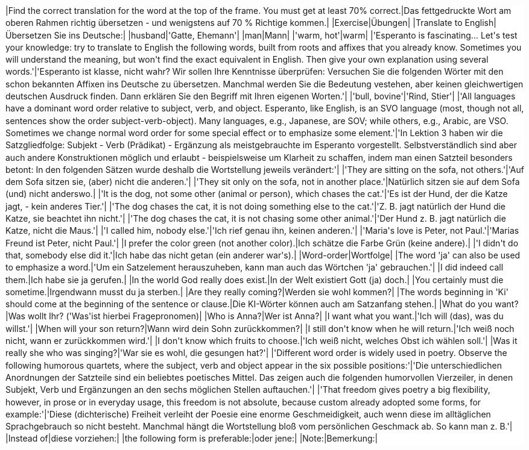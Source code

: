|Find the correct translation for the word at the top of the frame. You must get at least 70% correct.|Das fettgedruckte Wort am oberen Rahmen richtig übersetzen - und wenigstens auf 70 % Richtige kommen.|
|Exercise|Übungen|
|Translate to English|Übersetzen Sie ins Deutsche:|
|husband|'Gatte, Ehemann'|
|man|Mann|
|'warm, hot'|warm|
|'Esperanto is fascinating... Let's test your knowledge: try to translate to English the following words, built from roots and affixes that you already know. Sometimes you will understand the meaning, but won't find the exact equivalent in English. Then give your own explanation using several words.'|'Esperanto ist klasse, nicht wahr? Wir sollen Ihre Kenntnisse überprüfen: Versuchen Sie die folgenden Wörter mit den schon bekannten Affixen ins Deutsche zu übersetzen. Manchmal werden Sie die Bedeutung vestehen, aber keinen gleichwertigen deutschen Ausdruck finden. Dann erklären Sie den Begriff mit Ihren eigenen Worten.'|
|'bull, bovine'|'Rind, Stier'|
|'All languages have a dominant word order relative to subject, verb, and object. Esperanto, like English, is an SVO language (most, though not all, sentences show the order subject-verb-object). Many languages, e.g., Japanese, are SOV; while others, e.g., Arabic, are VSO. Sometimes we change normal word order for some special effect or to emphasize some element.'|'In Lektion 3 haben wir die Satzgliedfolge: Subjekt - Verb (Prädikat) - Ergänzung als meistgebrauchte im Esperanto vorgestellt. Selbstverständlich sind aber auch andere Konstruktionen möglich und erlaubt - beispielsweise um Klarheit zu schaffen, indem man einen Satzteil besonders betont: In den folgenden Sätzen wurde deshalb die Wortstellung jeweils verändert:'|
|'They are sitting on the sofa, not others.'|'Auf dem Sofa sitzen sie, (aber) nicht die anderen.'|
|'They sit only on the sofa, not in another place.'|Natürlich sitzen sie auf dem Sofa (und) nicht anderswo.|
|'It is the dog, not some other (animal or person), which chases the cat.'|'Es ist der Hund, der die Katze jagt, - kein anderes Tier.'|
|'The dog chases the cat, it is not doing something else to the cat.'|'Z. B. jagt natürlich der Hund die Katze, sie beachtet ihn nicht.'|
|'The dog chases the cat, it is not chasing some other animal.'|'Der Hund z. B. jagt natürlich die Katze, nicht die Maus.'|
|'I called him, nobody else.'|'Ich rief genau ihn, keinen anderen.'|
|'Maria's love is Peter, not Paul.'|'Marias Freund ist Peter, nicht Paul.'|
|I prefer the color green (not another color).|Ich schätze die Farbe Grün (keine andere).|
|'I didn't do that, somebody else did it.'|Ich habe das nicht getan (ein anderer war's).|
|Word-order|Wortfolge|
|The word 'ja' can also be used to emphasize a word.|'Um ein Satzelement herauszuheben, kann man auch das Wörtchen 'ja' gebrauchen.'|
|I did indeed call them.|Ich habe sie ja gerufen.|
|In the world God really does exist.|In der Welt existiert Gott (ja) doch.|
|You certainly must die sometime.|Irgendwann musst du ja sterben.|
|Are they really coming?|Werden sie wohl kommen?|
|The words beginning in 'Ki' should come at the beginning of the sentence or clause.|Die KI-Wörter können auch am Satzanfang stehen.|
|What do you want?|Was wollt Ihr? ('Was'ist hierbei Fragepronomen)|
|Who is Anna?|Wer ist Anna?|
|I want what you want.|'Ich will (das), was du willst.'|
|When will your son return?|Wann wird dein Sohn zurückkommen?|
|I still don't know when he will return.|'Ich weiß noch nicht, wann er zurückkommen wird.'|
|I don't know which fruits to choose.|'Ich weiß nicht, welches Obst ich wählen soll.'|
|Was it really she who was singing?|'War sie es wohl, die gesungen hat?'|
|'Different word order is widely used in poetry. Observe the following humorous quartets, where the subject, verb and object appear in the six possible positions:'|'Die unterschiedlichen Anordnungen der Satzteile sind ein beliebtes poetisches Mittel. Das zeigen auch die folgenden humorvollen Vierzeiler, in denen Subjekt, Verb und Ergänzungen an den sechs möglichen Stellen auftauchen.'|
|'That freedom gives poetry a big flexibility, however, in prose or in everyday usage, this freedom is not absolute, because custom already adopted some forms, for example:'|'Diese (dichterische) Freiheit verleiht der Poesie eine enorme Geschmeidigkeit, auch wenn diese im alltäglichen Sprachgebrauch so nicht besteht. Manchmal hängt die Wortstellung bloß vom persönlichen Geschmack ab. So kann man z. B.'|
|Instead of|diese vorziehen:|
|the following form is preferable:|oder jene:|
|Note:|Bemerkung:|